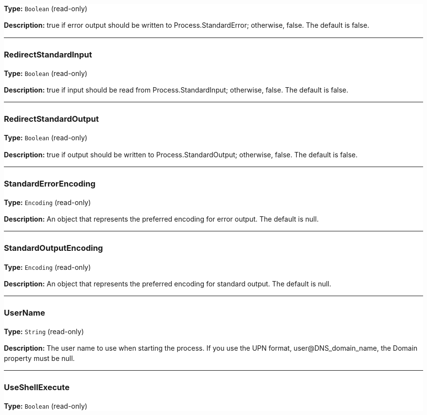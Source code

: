 **Type:** `Boolean` (read-only)

**Description:** true if error output should be written to Process.StandardError; otherwise, false. The default is false.

---

### RedirectStandardInput

**Type:** `Boolean` (read-only)

**Description:** true if input should be read from Process.StandardInput; otherwise, false. The default is false.

---

### RedirectStandardOutput

**Type:** `Boolean` (read-only)

**Description:** true if output should be written to Process.StandardOutput; otherwise, false. The default is false.

---

### StandardErrorEncoding

**Type:** `Encoding` (read-only)

**Description:** An object that represents the preferred encoding for error output. The default is null.

---

### StandardOutputEncoding

**Type:** `Encoding` (read-only)

**Description:** An object that represents the preferred encoding for standard output. The default is null.

---

### UserName

**Type:** `String` (read-only)

**Description:** The user name to use when starting the process. If you use the UPN format, user@DNS_domain_name, the Domain
 property must be null.

---

### UseShellExecute

**Type:** `Boolean` (read-only)
